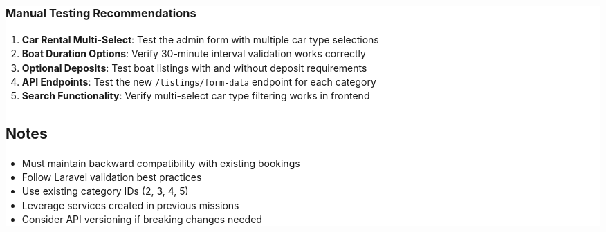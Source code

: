 ### Manual Testing Recommendations

1. **Car Rental Multi-Select**: Test the admin form with multiple car type selections
2. **Boat Duration Options**: Verify 30-minute interval validation works correctly
3. **Optional Deposits**: Test boat listings with and without deposit requirements
4. **API Endpoints**: Test the new `/listings/form-data` endpoint for each category
5. **Search Functionality**: Verify multi-select car type filtering works in frontend

## Notes

-   Must maintain backward compatibility with existing bookings
-   Follow Laravel validation best practices
-   Use existing category IDs (2, 3, 4, 5)
-   Leverage services created in previous missions
-   Consider API versioning if breaking changes needed
